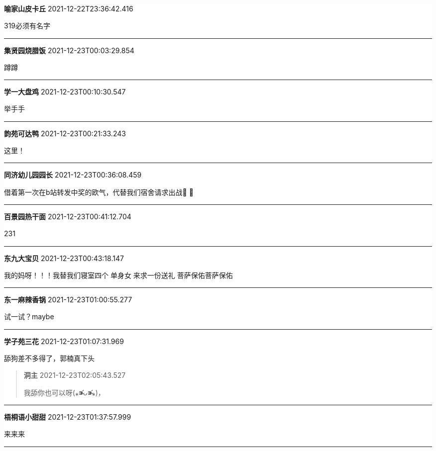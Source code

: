 
**喻家山皮卡丘** 2021-12-22T23:36:42.416

319必须有名字

---

**集贤园烧腊饭** 2021-12-23T00:03:29.854

蹲蹲

---

**学一大盘鸡** 2021-12-23T00:10:30.547

举手手

---

**韵苑可达鸭** 2021-12-23T00:21:33.243

这里！

---

**同济幼儿园园长** 2021-12-23T00:36:08.459

借着第一次在b站转发中奖的欧气，代替我们宿舍请求出战🙌 🙌

---

**百景园热干面** 2021-12-23T00:41:12.704

231

---

**东九大宝贝** 2021-12-23T00:43:18.147

我的妈呀！！！我替我们寝室四个 单身女 来求一份送礼   菩萨保佑菩萨保佑

---

**东一麻辣香锅** 2021-12-23T01:00:55.277

试一试？maybe

---

**学子苑三花** 2021-12-23T01:07:31.969

<p>舔狗差不多得了，郭楠真下头</p>

> **洞主** 2021-12-23T02:05:43.527
> 
> 我舔你也可以呀(⁎⁍̴̛ᴗ⁍̴̛⁎)，


---

**梧桐语小甜甜** 2021-12-23T01:37:57.999

来来来

---